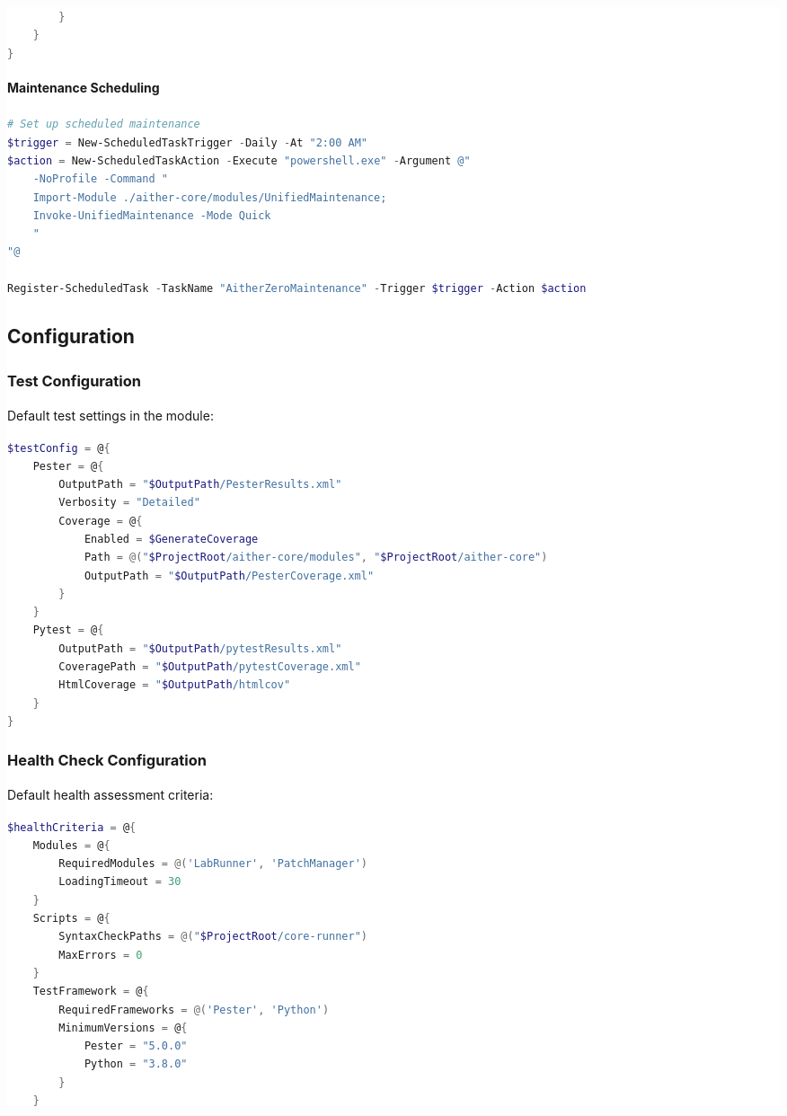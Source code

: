 ```powershell
        }
    }
}
```

#### Maintenance Scheduling
```powershell
# Set up scheduled maintenance
$trigger = New-ScheduledTaskTrigger -Daily -At "2:00 AM"
$action = New-ScheduledTaskAction -Execute "powershell.exe" -Argument @"
    -NoProfile -Command "
    Import-Module ./aither-core/modules/UnifiedMaintenance;
    Invoke-UnifiedMaintenance -Mode Quick
    "
"@

Register-ScheduledTask -TaskName "AitherZeroMaintenance" -Trigger $trigger -Action $action
```

## Configuration

### Test Configuration

Default test settings in the module:

```powershell
$testConfig = @{
    Pester = @{
        OutputPath = "$OutputPath/PesterResults.xml"
        Verbosity = "Detailed"
        Coverage = @{
            Enabled = $GenerateCoverage
            Path = @("$ProjectRoot/aither-core/modules", "$ProjectRoot/aither-core")
            OutputPath = "$OutputPath/PesterCoverage.xml"
        }
    }
    Pytest = @{
        OutputPath = "$OutputPath/pytestResults.xml"
        CoveragePath = "$OutputPath/pytestCoverage.xml"
        HtmlCoverage = "$OutputPath/htmlcov"
    }
}
```

### Health Check Configuration

Default health assessment criteria:

```powershell
$healthCriteria = @{
    Modules = @{
        RequiredModules = @('LabRunner', 'PatchManager')
        LoadingTimeout = 30
    }
    Scripts = @{
        SyntaxCheckPaths = @("$ProjectRoot/core-runner")
        MaxErrors = 0
    }
    TestFramework = @{
        RequiredFrameworks = @('Pester', 'Python')
        MinimumVersions = @{
            Pester = "5.0.0"
            Python = "3.8.0"
        }
    }
```